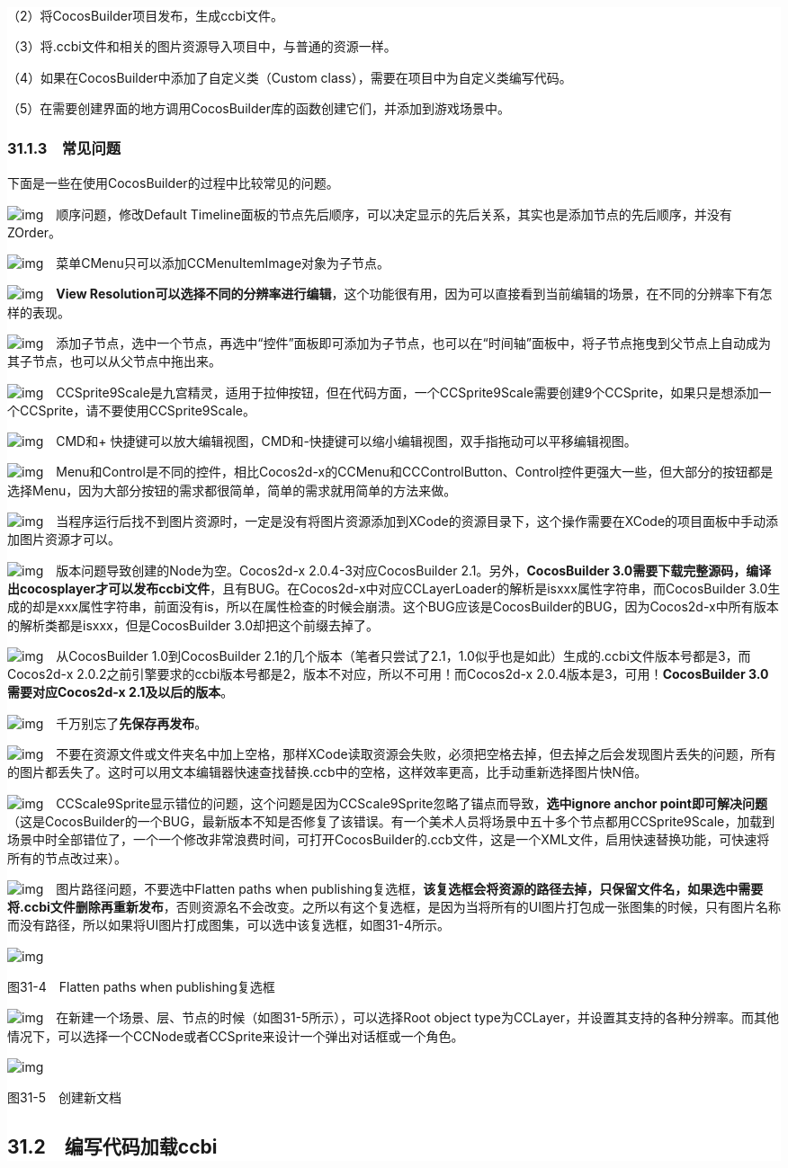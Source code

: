 （2）将CocosBuilder项目发布，生成ccbi文件。

（3）将.ccbi文件和相关的图片资源导入项目中，与普通的资源一样。

（4）如果在CocosBuilder中添加了自定义类（Custom class），需要在项目中为自定义类编写代码。

（5）在需要创建界面的地方调用CocosBuilder库的函数创建它们，并添加到游戏场景中。

### 31.1.3　常见问题

下面是一些在使用CocosBuilder的过程中比较常见的问题。

![img](https://gitee.com/nlpleaf/PicGo/raw/master/20200707160900.jpeg)　顺序问题，修改Default Timeline面板的节点先后顺序，可以决定显示的先后关系，其实也是添加节点的先后顺序，并没有ZOrder。

![img](https://gitee.com/nlpleaf/PicGo/raw/master/20200707160900.jpeg)　菜单CMenu只可以添加CCMenuItemImage对象为子节点。

![img](https://gitee.com/nlpleaf/PicGo/raw/master/20200707160900.jpeg)　**View Resolution可以选择不同的分辨率进行编辑**，这个功能很有用，因为可以直接看到当前编辑的场景，在不同的分辨率下有怎样的表现。

![img](https://gitee.com/nlpleaf/PicGo/raw/master/20200707160900.jpeg)　添加子节点，选中一个节点，再选中“控件”面板即可添加为子节点，也可以在“时间轴”面板中，将子节点拖曳到父节点上自动成为其子节点，也可以从父节点中拖出来。

![img](https://gitee.com/nlpleaf/PicGo/raw/master/20200707160900.jpeg)　CCSprite9Scale是九宫精灵，适用于拉伸按钮，但在代码方面，一个CCSprite9Scale需要创建9个CCSprite，如果只是想添加一个CCSprite，请不要使用CCSprite9Scale。

![img](https://gitee.com/nlpleaf/PicGo/raw/master/20200707160900.jpeg)　CMD和+ 快捷键可以放大编辑视图，CMD和-快捷键可以缩小编辑视图，双手指拖动可以平移编辑视图。

![img](https://gitee.com/nlpleaf/PicGo/raw/master/20200707160900.jpeg)　Menu和Control是不同的控件，相比Cocos2d-x的CCMenu和CCControlButton、Control控件更强大一些，但大部分的按钮都是选择Menu，因为大部分按钮的需求都很简单，简单的需求就用简单的方法来做。

![img](https://gitee.com/nlpleaf/PicGo/raw/master/20200707160900.jpeg)　当程序运行后找不到图片资源时，一定是没有将图片资源添加到XCode的资源目录下，这个操作需要在XCode的项目面板中手动添加图片资源才可以。

![img](https://gitee.com/nlpleaf/PicGo/raw/master/20200707160900.jpeg)　版本问题导致创建的Node为空。Cocos2d-x 2.0.4-3对应CocosBuilder 2.1。另外，**CocosBuilder 3.0需要下载完整源码，编译出cocosplayer才可以发布ccbi文件**，且有BUG。在Cocos2d-x中对应CCLayerLoader的解析是isxxx属性字符串，而CocosBuilder 3.0生成的却是xxx属性字符串，前面没有is，所以在属性检查的时候会崩溃。这个BUG应该是CocosBuilder的BUG，因为Cocos2d-x中所有版本的解析类都是isxxx，但是CocosBuilder 3.0却把这个前缀去掉了。

![img](https://gitee.com/nlpleaf/PicGo/raw/master/20200707160900.jpeg)　从CocosBuilder 1.0到CocosBuilder 2.1的几个版本（笔者只尝试了2.1，1.0似乎也是如此）生成的.ccbi文件版本号都是3，而Cocos2d-x 2.0.2之前引擎要求的ccbi版本号都是2，版本不对应，所以不可用！而Cocos2d-x 2.0.4版本是3，可用！**CocosBuilder 3.0需要对应Cocos2d-x 2.1及以后的版本**。

![img](https://gitee.com/nlpleaf/PicGo/raw/master/20200707160900.jpeg)　千万别忘了**先保存再发布**。

![img](https://gitee.com/nlpleaf/PicGo/raw/master/20200707160900.jpeg)　不要在资源文件或文件夹名中加上空格，那样XCode读取资源会失败，必须把空格去掉，但去掉之后会发现图片丢失的问题，所有的图片都丢失了。这时可以用文本编辑器快速查找替换.ccb中的空格，这样效率更高，比手动重新选择图片快N倍。

![img](https://gitee.com/nlpleaf/PicGo/raw/master/20200707160900.jpeg)　CCScale9Sprite显示错位的问题，这个问题是因为CCScale9Sprite忽略了锚点而导致，**选中ignore anchor point即可解决问题**（这是CocosBuilder的一个BUG，最新版本不知是否修复了该错误。有一个美术人员将场景中五十多个节点都用CCSprite9Scale，加载到场景中时全部错位了，一个一个修改非常浪费时间，可打开CocosBuilder的.ccb文件，这是一个XML文件，启用快速替换功能，可快速将所有的节点改过来）。

![img](https://gitee.com/nlpleaf/PicGo/raw/master/20200707160900.jpeg)　图片路径问题，不要选中Flatten paths when publishing复选框，**该复选框会将资源的路径去掉，只保留文件名，如果选中需要将.ccbi文件删除再重新发布**，否则资源名不会改变。之所以有这个复选框，是因为当将所有的UI图片打包成一张图集的时候，只有图片名称而没有路径，所以如果将UI图片打成图集，可以选中该复选框，如图31-4所示。

![img](https://gitee.com/nlpleaf/PicGo/raw/master/20200707160904.jpeg)

图31-4　Flatten paths when publishing复选框

![img](https://gitee.com/nlpleaf/PicGo/raw/master/20200707160900.jpeg)　在新建一个场景、层、节点的时候（如图31-5所示），可以选择Root object type为CCLayer，并设置其支持的各种分辨率。而其他情况下，可以选择一个CCNode或者CCSprite来设计一个弹出对话框或一个角色。

![img](https://gitee.com/nlpleaf/PicGo/raw/master/20200707160905.jpeg)

图31-5　创建新文档

## 31.2　编写代码加载ccbi

